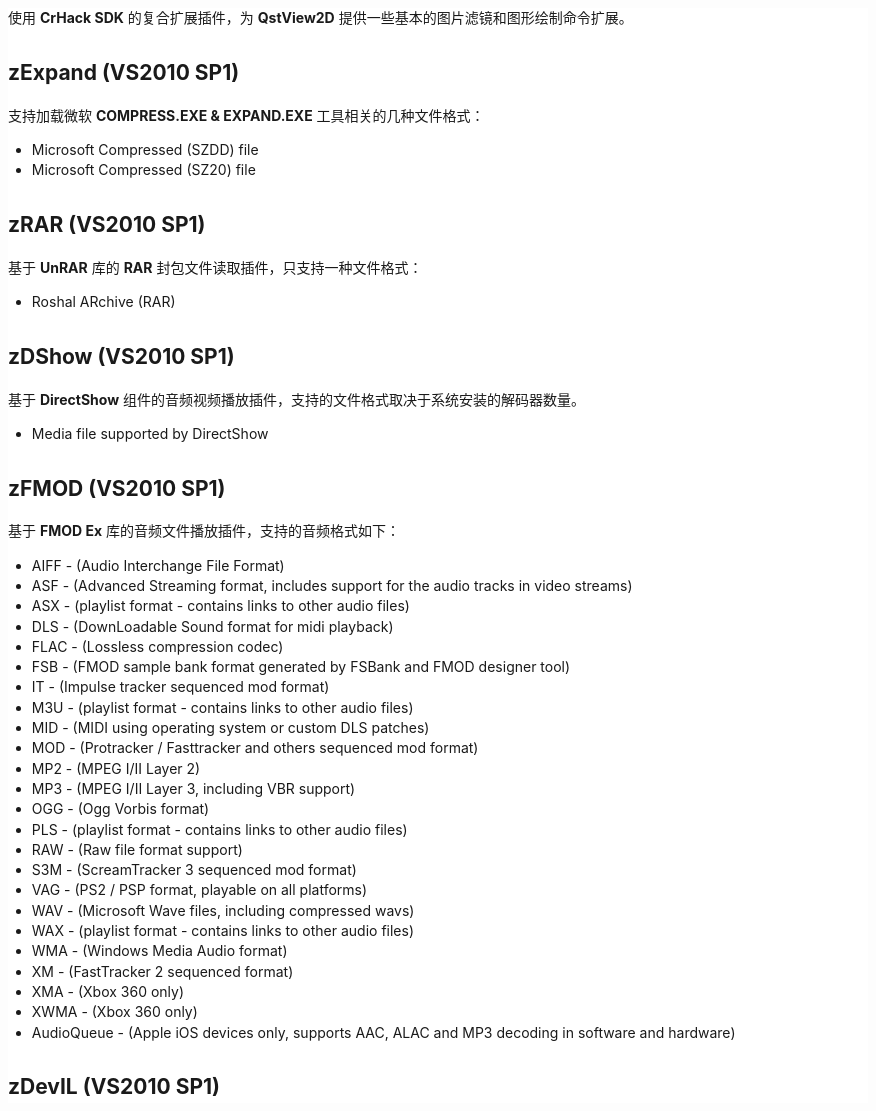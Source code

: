 <p>使用 <b>CrHack SDK</b> 的复合扩展插件，为 <b>QstView2D</b> 提供一些基本的图片滤镜和图形绘制命令扩展。</p>

## zExpand (VS2010 SP1)

<p>支持加载微软 <b>COMPRESS.EXE & EXPAND.EXE</b> 工具相关的几种文件格式：</p>

 - Microsoft Compressed (SZDD) file
 - Microsoft Compressed (SZ20) file

## zRAR (VS2010 SP1)

<p>基于 <b>UnRAR</b> 库的 <b>RAR</b> 封包文件读取插件，只支持一种文件格式：</p>

 - Roshal ARchive (RAR)

## zDShow (VS2010 SP1)

<p>基于 <b>DirectShow</b> 组件的音频视频播放插件，支持的文件格式取决于系统安装的解码器数量。</p>

 - Media file supported by DirectShow

## zFMOD (VS2010 SP1)

<p>基于 <b>FMOD Ex</b> 库的音频文件播放插件，支持的音频格式如下：</p>

 - AIFF - (Audio Interchange File Format)
 - ASF - (Advanced Streaming format, includes support for the audio tracks in video streams)
 - ASX - (playlist format - contains links to other audio files)
 - DLS - (DownLoadable Sound format for midi playback)
 - FLAC - (Lossless compression codec)
 - FSB - (FMOD sample bank format generated by FSBank and FMOD designer tool)
 - IT - (Impulse tracker sequenced mod format)
 - M3U - (playlist format - contains links to other audio files)
 - MID - (MIDI using operating system or custom DLS patches)
 - MOD - (Protracker / Fasttracker and others sequenced mod format)
 - MP2 - (MPEG I/II Layer 2)
 - MP3 - (MPEG I/II Layer 3, including VBR support)
 - OGG - (Ogg Vorbis format)
 - PLS - (playlist format - contains links to other audio files)
 - RAW - (Raw file format support)
 - S3M - (ScreamTracker 3 sequenced mod format)
 - VAG - (PS2 / PSP format, playable on all platforms)
 - WAV - (Microsoft Wave files, including compressed wavs)
 - WAX - (playlist format - contains links to other audio files)
 - WMA - (Windows Media Audio format)
 - XM - (FastTracker 2 sequenced format)
 - XMA - (Xbox 360 only)
 - XWMA - (Xbox 360 only)
 - AudioQueue - (Apple iOS devices only, supports AAC, ALAC and MP3 decoding in software and hardware)

## zDevIL (VS2010 SP1)
